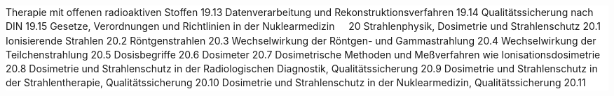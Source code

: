 <td>Therapie mit offenen radioaktiven Stoffen</td>
</tr>
<tr class="even">
<td>19.13</td>
<td>Datenverarbeitung und Rekonstruktionsverfahren</td>
</tr>
<tr class="odd">
<td>19.14</td>
<td>Qualitätssicherung nach DIN</td>
</tr>
<tr class="even">
<td>19.15</td>
<td>Gesetze, Verordnungen und Richtlinien in der Nuklearmedizin</td>
</tr>
<tr class="odd">
<td> </td>
<td> </td>
</tr>
<tr class="even">
<td>20</td>
<td>Strahlenphysik, Dosimetrie und Strahlenschutz</td>
</tr>
<tr class="odd">
<td>20.1</td>
<td>Ionisierende Strahlen</td>
</tr>
<tr class="even">
<td>20.2</td>
<td>Röntgenstrahlen</td>
</tr>
<tr class="odd">
<td>20.3</td>
<td>Wechselwirkung der Röntgen- und Gammastrahlung</td>
</tr>
<tr class="even">
<td>20.4</td>
<td>Wechselwirkung der Teilchenstrahlung</td>
</tr>
<tr class="odd">
<td>20.5</td>
<td>Dosisbegriffe</td>
</tr>
<tr class="even">
<td>20.6</td>
<td>Dosimeter</td>
</tr>
<tr class="odd">
<td>20.7</td>
<td>Dosimetrische Methoden und Meßverfahren wie Ionisationsdosimetrie</td>
</tr>
<tr class="even">
<td>20.8</td>
<td>Dosimetrie und Strahlenschutz in der Radiologischen Diagnostik, Qualitätssicherung</td>
</tr>
<tr class="odd">
<td>20.9</td>
<td>Dosimetrie und Strahlenschutz in der Strahlentherapie, Qualitätssicherung</td>
</tr>
<tr class="even">
<td>20.10</td>
<td>Dosimetrie und Strahlenschutz in der Nuklearmedizin, Qualitätssicherung</td>
</tr>
<tr class="odd">
<td>20.11</td>